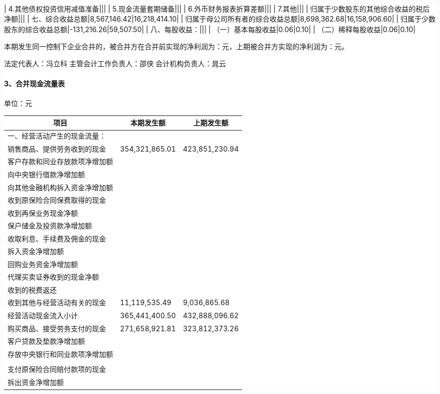 | 4.其他债权投资信用减值准备|||
| 5.现金流量套期储备|||
| 6.外币财务报表折算差额|||
| 7.其他|||
| 归属于少数股东的其他综合收益的税后净额|||
| 七、综合收益总额|8,567,146.42|16,218,414.10|
| 归属于母公司所有者的综合收益总额|8,698,362.68|16,158,906.60|
| 归属于少数股东的综合收益总额|-131,216.26|59,507.50|
| 八、每股收益：|||
| （一）基本每股收益|0.06|0.10|
| （二）稀释每股收益|0.06|0.10|  

本期发生同一控制下企业合并的，被合并方在合并前实现的净利润为：元，上期被合并方实现的净利润为：元。  

法定代表人：冯立科                     主管会计工作负责人：邵侠                      会计机构负责人：晁云  

#### 3、合并现金流量表  

单位：元  

| 项目|本期发生额|上期发生额|
| ---|---|---|
| 一、经营活动产生的现金流量：|||
| 销售商品、提供劳务收到的现金|354,321,865.01|423,851,230.94|
| 客户存款和同业存放款项净增加额|||
| 向中央银行借款净增加额|||
| 向其他金融机构拆入资金净增加额|||
| 收到原保险合同保费取得的现金|||
| 收到再保业务现金净额|||
| 保户储金及投资款净增加额|||
| 收取利息、手续费及佣金的现金|||
| 拆入资金净增加额|||
| 回购业务资金净增加额|||
| 代理买卖证券收到的现金净额|||
| 收到的税费返还|||
| 收到其他与经营活动有关的现金|11,119,535.49|9,036,865.68|
| 经营活动现金流入小计|365,441,400.50|432,888,096.62|
| 购买商品、接受劳务支付的现金|271,658,921.81|323,812,373.26|
| 客户贷款及垫款净增加额|||
| 存放中央银行和同业款项净增加额|||
| |||
| 支付原保险合同赔付款项的现金|||
| 拆出资金净增加额|||